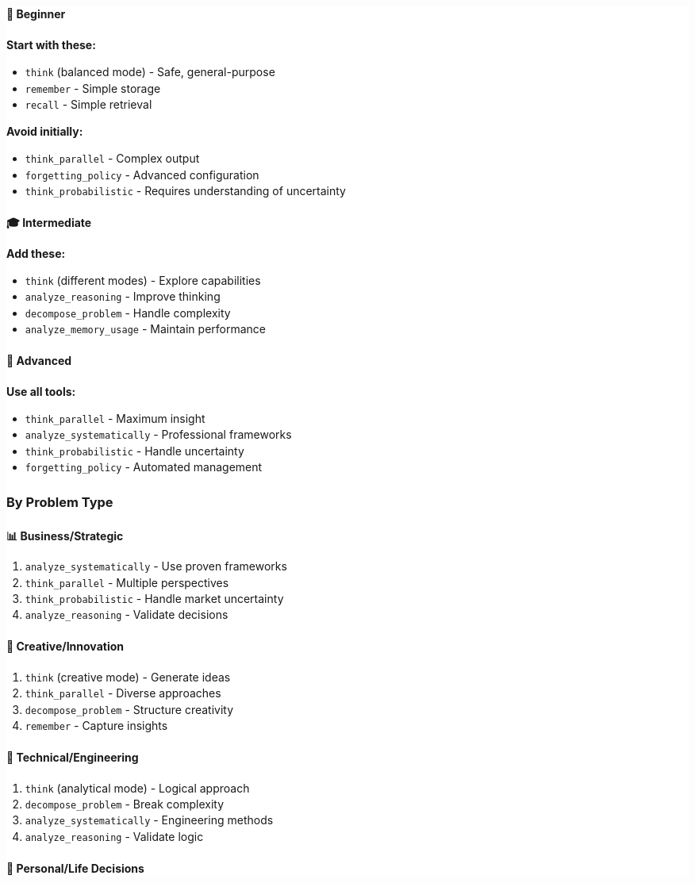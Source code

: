 #### 👶 **Beginner**

**Start with these:**

- `think` (balanced mode) - Safe, general-purpose
- `remember` - Simple storage
- `recall` - Simple retrieval

**Avoid initially:**

- `think_parallel` - Complex output
- `forgetting_policy` - Advanced configuration
- `think_probabilistic` - Requires understanding of uncertainty

#### 🎓 **Intermediate**

**Add these:**

- `think` (different modes) - Explore capabilities
- `analyze_reasoning` - Improve thinking
- `decompose_problem` - Handle complexity
- `analyze_memory_usage` - Maintain performance

#### 🧠 **Advanced**

**Use all tools:**

- `think_parallel` - Maximum insight
- `analyze_systematically` - Professional frameworks
- `think_probabilistic` - Handle uncertainty
- `forgetting_policy` - Automated management

### By Problem Type

#### 📊 **Business/Strategic**

1. `analyze_systematically` - Use proven frameworks
2. `think_parallel` - Multiple perspectives
3. `think_probabilistic` - Handle market uncertainty
4. `analyze_reasoning` - Validate decisions

#### 🎨 **Creative/Innovation**

1. `think` (creative mode) - Generate ideas
2. `think_parallel` - Diverse approaches
3. `decompose_problem` - Structure creativity
4. `remember` - Capture insights

#### 🔧 **Technical/Engineering**

1. `think` (analytical mode) - Logical approach
2. `decompose_problem` - Break complexity
3. `analyze_systematically` - Engineering methods
4. `analyze_reasoning` - Validate logic

#### 🎯 **Personal/Life Decisions**
